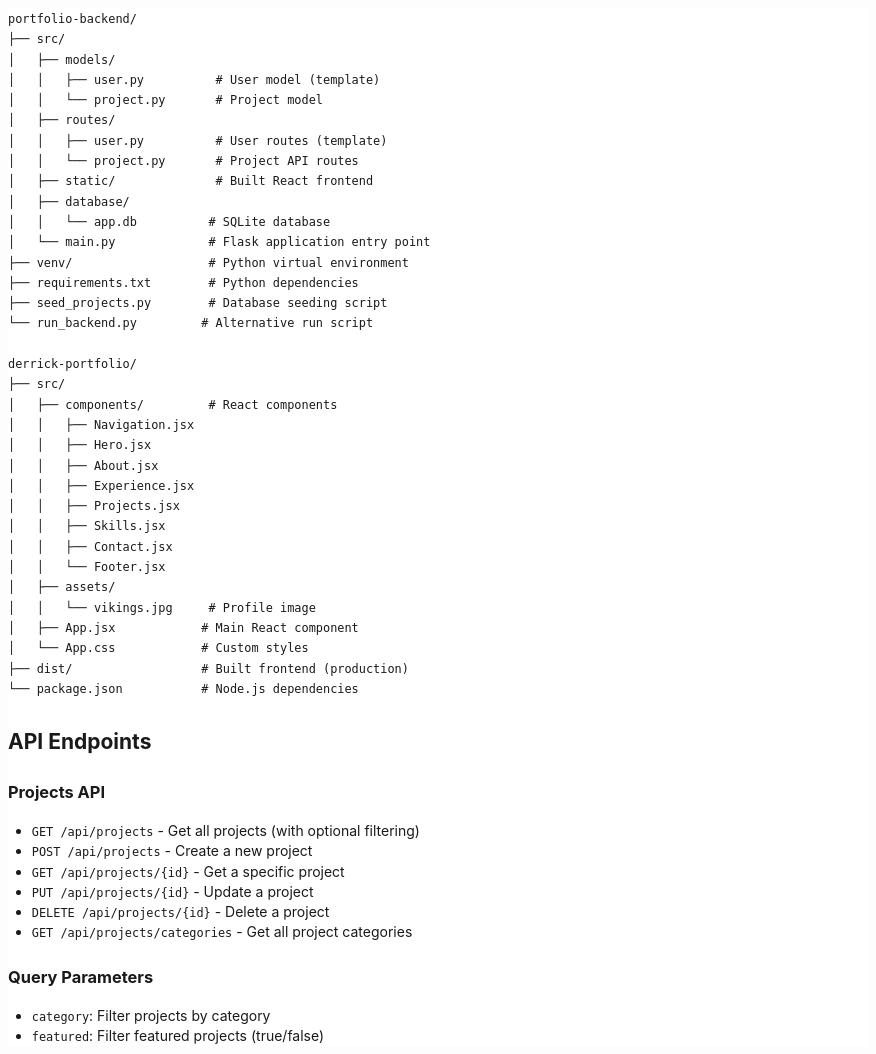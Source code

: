 ```
portfolio-backend/
├── src/
│   ├── models/
│   │   ├── user.py          # User model (template)
│   │   └── project.py       # Project model
│   ├── routes/
│   │   ├── user.py          # User routes (template)
│   │   └── project.py       # Project API routes
│   ├── static/              # Built React frontend
│   ├── database/
│   │   └── app.db          # SQLite database
│   └── main.py             # Flask application entry point
├── venv/                   # Python virtual environment
├── requirements.txt        # Python dependencies
├── seed_projects.py        # Database seeding script
└── run_backend.py         # Alternative run script

derrick-portfolio/
├── src/
│   ├── components/         # React components
│   │   ├── Navigation.jsx
│   │   ├── Hero.jsx
│   │   ├── About.jsx
│   │   ├── Experience.jsx
│   │   ├── Projects.jsx
│   │   ├── Skills.jsx
│   │   ├── Contact.jsx
│   │   └── Footer.jsx
│   ├── assets/
│   │   └── vikings.jpg     # Profile image
│   ├── App.jsx            # Main React component
│   └── App.css            # Custom styles
├── dist/                  # Built frontend (production)
└── package.json           # Node.js dependencies
```

## API Endpoints

### Projects API
- `GET /api/projects` - Get all projects (with optional filtering)
- `POST /api/projects` - Create a new project
- `GET /api/projects/{id}` - Get a specific project
- `PUT /api/projects/{id}` - Update a project
- `DELETE /api/projects/{id}` - Delete a project
- `GET /api/projects/categories` - Get all project categories

### Query Parameters
- `category`: Filter projects by category
- `featured`: Filter featured projects (true/false)

